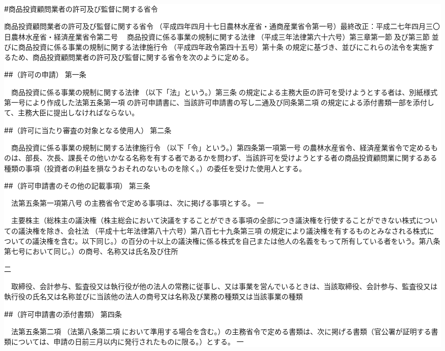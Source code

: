 #商品投資顧問業者の許可及び監督に関する省令



商品投資顧問業者の許可及び監督に関する省令
（平成四年四月十七日農林水産省・通商産業省令第一号）最終改正：平成二七年四月三〇日農林水産省・経済産業省令第二号
　商品投資に係る事業の規制に関する法律
（平成三年法律第六十六号）第三章第一節
及び第三節
並びに商品投資に係る事業の規制に関する法律施行令
（平成四年政令第四十五号）第十条
の規定に基づき、並びにこれらの法令を実施するため、商品投資顧問業者の許可及び監督に関する省令を次のように定める。

##（許可の申請）
第一条

　商品投資に係る事業の規制に関する法律
（以下「法」という。）第三条
の規定による主務大臣の許可を受けようとする者は、別紙様式第一号により作成した法第五条第一項
の許可申請書に、当該許可申請書の写し二通及び同条第二項
の規定による添付書類一部を添付して、主務大臣に提出しなければならない。



##（許可に当たり審査の対象となる使用人）
第二条

　商品投資に係る事業の規制に関する法律施行令
（以下「令」という。）第四条第一項第一号
の農林水産省令、経済産業省令で定めるものは、部長、次長、課長その他いかなる名称を有する者であるかを問わず、当該許可を受けようとする者の商品投資顧問業に関するある種類の事項（投資者の利益を損なうおそれのないものを除く。）の委任を受けた使用人とする。



##（許可申請書のその他の記載事項）
第三条

　法第五条第一項第八号
の主務省令で定める事項は、次に掲げる事項とする。
一

　主要株主（総株主の議決権（株主総会において決議をすることができる事項の全部につき議決権を行使することができない株式についての議決権を除き、会社法
（平成十七年法律第八十六号）第八百七十九条第三項
の規定により議決権を有するものとみなされる株式についての議決権を含む。以下同じ。）の百分の十以上の議決権に係る株式を自己または他人の名義をもって所有している者をいう。第八条第七号において同じ。）の商号、名称又は氏名及び住所

二

　取締役、会計参与、監査役又は執行役が他の法人の常務に従事し、又は事業を営んでいるときは、当該取締役、会計参与、監査役又は執行役の氏名又は名称並びに当該他の法人の商号又は名称及び業務の種類又は当該事業の種類




##（許可申請書の添付書類）
第四条

　法第五条第二項
（法第八条第二項
において準用する場合を含む。）の主務省令で定める書類は、次に掲げる書類（官公署が証明する書類については、申請の日前三月以内に発行されたものに限る。）とする。
一
